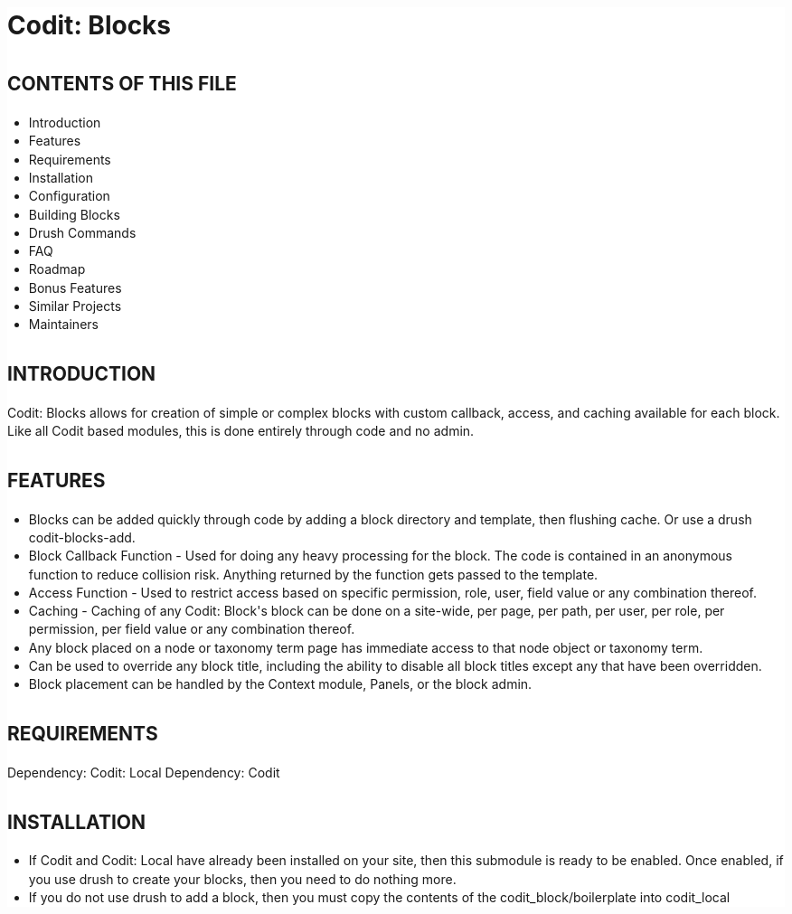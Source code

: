 Codit: Blocks
=============

CONTENTS OF THIS FILE
---------------------
 * Introduction
 * Features
 * Requirements
 * Installation
 * Configuration
 * Building Blocks
 * Drush Commands
 * FAQ
 * Roadmap
 * Bonus Features
 * Similar Projects
 * Maintainers

INTRODUCTION
------------
Codit: Blocks allows for creation of simple or complex blocks with custom
callback, access, and caching available for each block.  Like all Codit based
modules, this is done entirely through code and no admin.

FEATURES
--------
 * Blocks can be added quickly through code by adding a block directory and
   template, then flushing cache. Or use a drush codit-blocks-add.
 * Block Callback Function - Used for doing any heavy processing for the block.
   The code is contained in an anonymous function to reduce collision risk.
   Anything returned by the function gets passed to the template.
 * Access Function - Used to restrict access based on specific permission, role,
   user, field value or any combination thereof.
 * Caching - Caching of any Codit: Block's block can be done on a site-wide,
   per page, per path, per user, per role, per permission, per field value or
   any combination thereof.
 * Any block placed on a node or taxonomy term page has immediate access to that
   node object or taxonomy term.
 * Can be used to override any block title, including the ability to disable all
   block titles except any that have been overridden.
 * Block placement can be handled by the Context module, Panels, or the block
   admin.

REQUIREMENTS
------------
Dependency: Codit: Local
Dependency: Codit

INSTALLATION
------------
 * If Codit and Codit: Local have already been installed on your site, then this
   submodule is ready to be enabled.  Once enabled, if you use drush to create
   your blocks, then you need to do nothing more.
 * If you do not use drush to add a block, then you must copy the contents of
   the codit_block/boilerplate into codit_local
